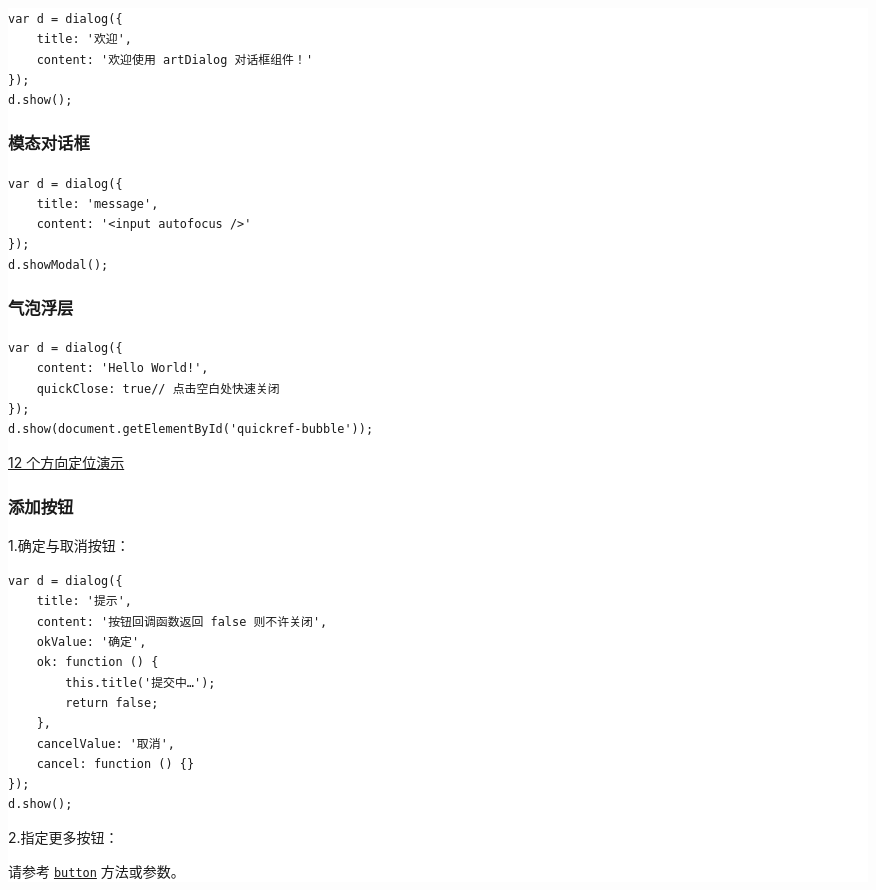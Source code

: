 ```
var d = dialog({
	title: '欢迎',
	content: '欢迎使用 artDialog 对话框组件！'
});
d.show();
```

### 模态对话框
<i id="quickref-modal"></i>

```
var d = dialog({
	title: 'message',
	content: '<input autofocus />'
});
d.showModal();
```

### 气泡浮层
<i id="quickref-bubble"></i>

```
var d = dialog({
	content: 'Hello World!',
	quickClose: true// 点击空白处快速关闭
});
d.show(document.getElementById('quickref-bubble'));
```

[12 个方向定位演示](../test/align.html)

### 添加按钮
<i id="quickref-button"></i>

1.确定与取消按钮：

```
var d = dialog({
	title: '提示',
	content: '按钮回调函数返回 false 则不许关闭',
	okValue: '确定',
	ok: function () {
		this.title('提交中…');
		return false;
	},
	cancelValue: '取消',
	cancel: function () {}
});
d.show();
```

2.指定更多按钮：

请参考 [``button``](#option-button) 方法或参数。
